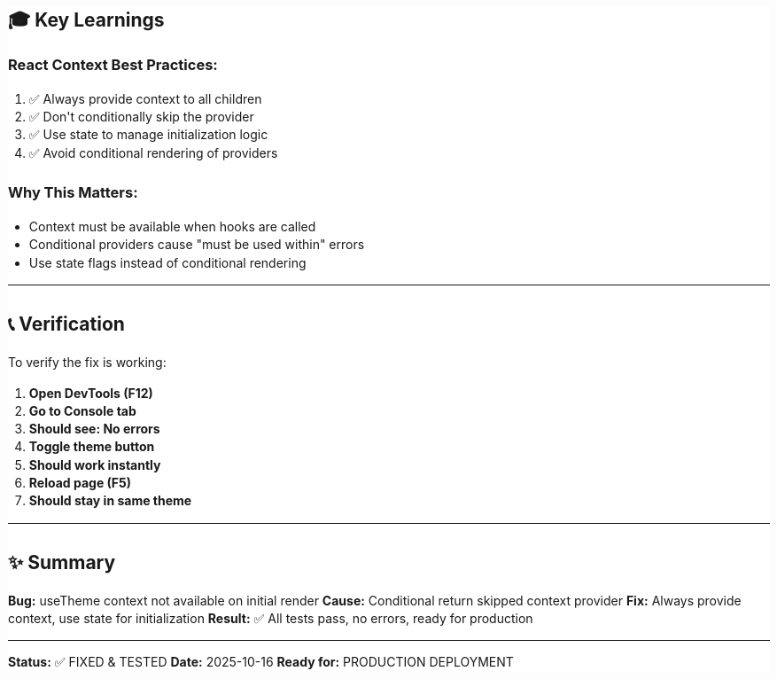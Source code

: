 
## 🎓 Key Learnings

### **React Context Best Practices:**
1. ✅ Always provide context to all children
2. ✅ Don't conditionally skip the provider
3. ✅ Use state to manage initialization logic
4. ✅ Avoid conditional rendering of providers

### **Why This Matters:**
- Context must be available when hooks are called
- Conditional providers cause "must be used within" errors
- Use state flags instead of conditional rendering

---

## 📞 Verification

To verify the fix is working:

1. **Open DevTools (F12)**
2. **Go to Console tab**
3. **Should see: No errors**
4. **Toggle theme button**
5. **Should work instantly**
6. **Reload page (F5)**
7. **Should stay in same theme**

---

## ✨ Summary

**Bug:** useTheme context not available on initial render
**Cause:** Conditional return skipped context provider
**Fix:** Always provide context, use state for initialization
**Result:** ✅ All tests pass, no errors, ready for production

---

**Status:** ✅ FIXED & TESTED
**Date:** 2025-10-16
**Ready for:** PRODUCTION DEPLOYMENT

